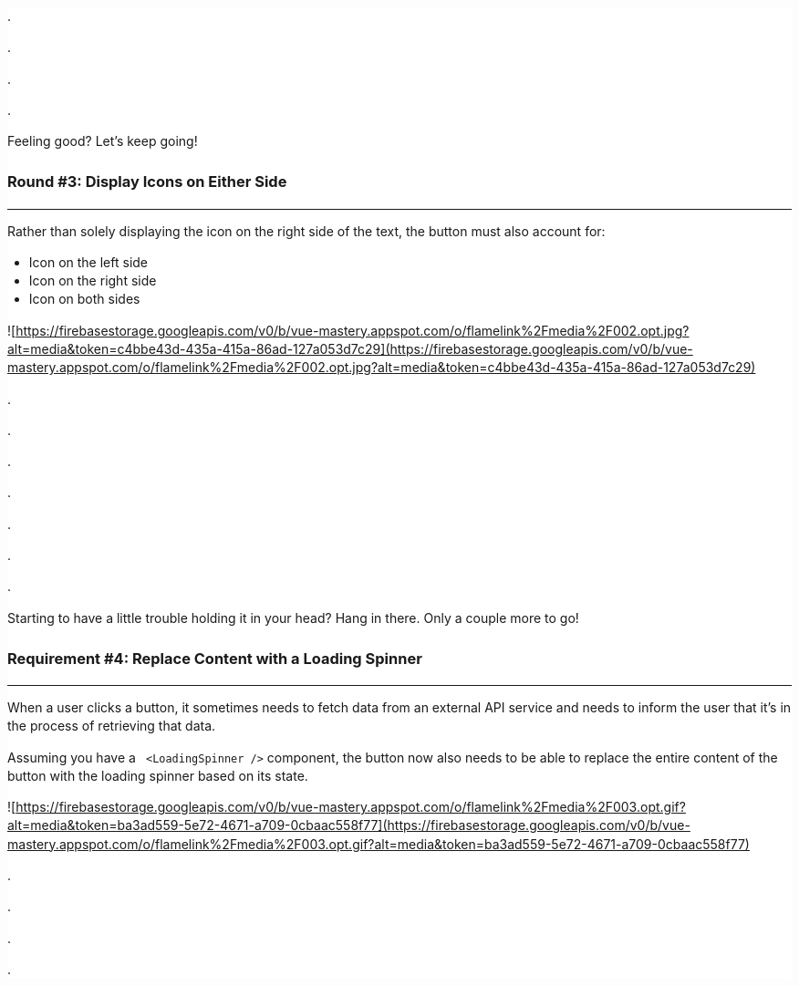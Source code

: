 .

.

.

.

Feeling good? Let’s keep going!

### Round #3: Display Icons on Either Side

---

Rather than solely displaying the icon on the right side of the text, the button must also account for:

* Icon on the left side
* Icon on the right side
* Icon on both sides

![https://firebasestorage.googleapis.com/v0/b/vue-mastery.appspot.com/o/flamelink%2Fmedia%2F002.opt.jpg?alt=media&token=c4bbe43d-435a-415a-86ad-127a053d7c29](https://firebasestorage.googleapis.com/v0/b/vue-mastery.appspot.com/o/flamelink%2Fmedia%2F002.opt.jpg?alt=media&token=c4bbe43d-435a-415a-86ad-127a053d7c29)

.

.

.

.

.

.

.

Starting to have a little trouble holding it in your head? Hang in there. Only a couple more to go!

### Requirement #4: Replace Content with a Loading Spinner

---

When a user clicks a button, it sometimes needs to fetch data from an external API service and needs to inform the user that it’s in the process of retrieving that data.

Assuming you have a `
<LoadingSpinner />` component, the button now also needs to be able to replace the entire content of the button with the loading spinner based on its state.

![https://firebasestorage.googleapis.com/v0/b/vue-mastery.appspot.com/o/flamelink%2Fmedia%2F003.opt.gif?alt=media&token=ba3ad559-5e72-4671-a709-0cbaac558f77](https://firebasestorage.googleapis.com/v0/b/vue-mastery.appspot.com/o/flamelink%2Fmedia%2F003.opt.gif?alt=media&token=ba3ad559-5e72-4671-a709-0cbaac558f77)

.

.

.

.
